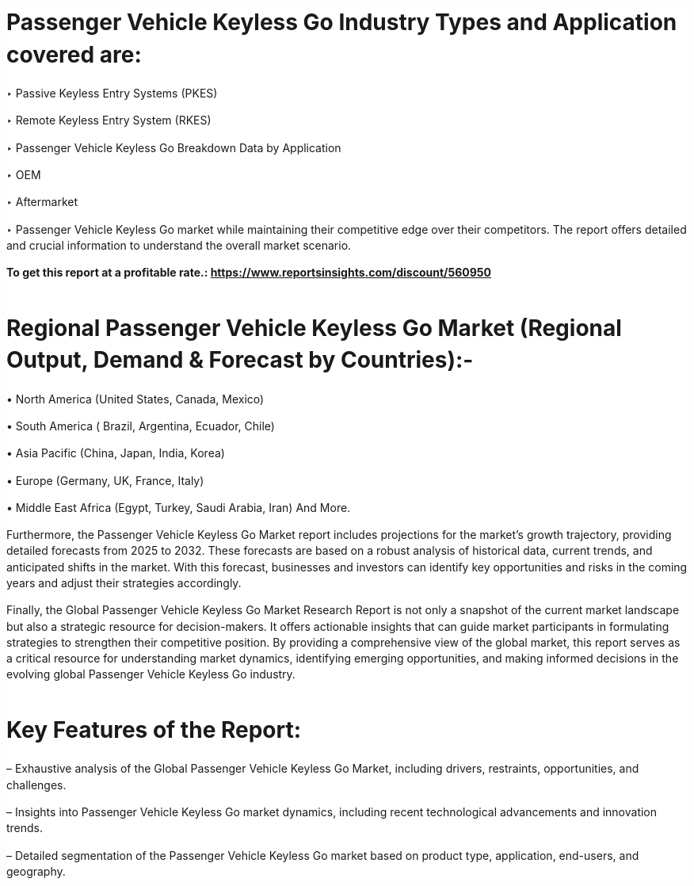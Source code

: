 # <strong>Passenger Vehicle Keyless Go Industry Types and Application covered are:</strong>

‣ Passive Keyless Entry Systems (PKES)

   ‣ Remote Keyless Entry System (RKES)

‣ Passenger Vehicle Keyless Go Breakdown Data by Application

   ‣ OEM

   ‣ Aftermarket

   ‣ Passenger Vehicle Keyless Go market while maintaining their competitive edge over their competitors. The report offers detailed and crucial information to understand the overall market scenario.

<strong>To get this report at a profitable rate.: <a href=https://www.reportsinsights.com/discount/560950>https://www.reportsinsights.com/discount/560950</a></strong>

# <strong>Regional Passenger Vehicle Keyless Go Market (Regional Output, Demand &amp; Forecast by Countries):-</strong>

• North America (United States, Canada, Mexico)

• South America ( Brazil, Argentina, Ecuador, Chile)

• Asia Pacific (China, Japan, India, Korea)

• Europe (Germany, UK, France, Italy)

• Middle East Africa (Egypt, Turkey, Saudi Arabia, Iran) And More.

Furthermore, the Passenger Vehicle Keyless Go Market report includes projections for the market’s growth trajectory, providing detailed forecasts from 2025 to 2032. These forecasts are based on a robust analysis of historical data, current trends, and anticipated shifts in the market. With this forecast, businesses and investors can identify key opportunities and risks in the coming years and adjust their strategies accordingly.

Finally, the Global Passenger Vehicle Keyless Go Market Research Report is not only a snapshot of the current market landscape but also a strategic resource for decision-makers. It offers actionable insights that can guide market participants in formulating strategies to strengthen their competitive position. By providing a comprehensive view of the global market, this report serves as a critical resource for understanding market dynamics, identifying emerging opportunities, and making informed decisions in the evolving global Passenger Vehicle Keyless Go industry.

# <strong>Key Features of the Report:</strong>

– Exhaustive analysis of the Global Passenger Vehicle Keyless Go Market, including drivers, restraints, opportunities, and challenges.

– Insights into Passenger Vehicle Keyless Go market dynamics, including recent technological advancements and innovation trends.

– Detailed segmentation of the Passenger Vehicle Keyless Go market based on product type, application, end-users, and geography.
